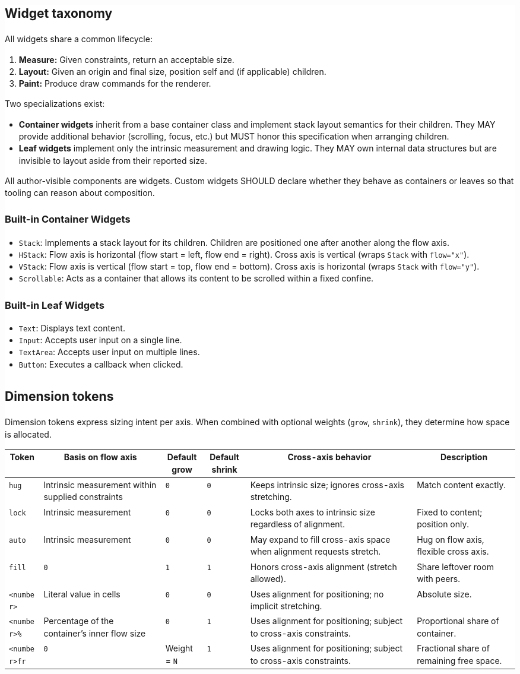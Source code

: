 ## Widget taxonomy

All widgets share a common lifecycle:

1. **Measure:** Given constraints, return an acceptable size.
2. **Layout:** Given an origin and final size, position self and (if applicable) children.
3. **Paint:** Produce draw commands for the renderer.

Two specializations exist:

- **Container widgets** inherit from a base container class and implement stack layout semantics for their children. They MAY provide additional behavior (scrolling, focus, etc.) but MUST honor this specification when arranging children.
- **Leaf widgets** implement only the intrinsic measurement and drawing logic. They MAY own internal data structures but are invisible to layout aside from their reported size.

All author-visible components are widgets. Custom widgets SHOULD declare whether they behave as containers or leaves so that tooling can reason about composition.

### Built-in Container Widgets

- `Stack`: Implements a stack layout for its children. Children are positioned one after another along the flow axis.
- `HStack`: Flow axis is horizontal (flow start = left, flow end = right). Cross axis is vertical (wraps `Stack` with `flow="x"`).
- `VStack`: Flow axis is vertical (flow start = top, flow end = bottom). Cross axis is horizontal (wraps `Stack` with `flow="y"`).
- `Scrollable`: Acts as a container that allows its content to be scrolled within a fixed confine.

### Built-in Leaf Widgets

- `Text`: Displays text content.
- `Input`: Accepts user input on a single line.
- `TextArea`: Accepts user input on multiple lines.
- `Button`: Executes a callback when clicked.

## Dimension tokens

Dimension tokens express sizing intent per axis. When combined with optional weights (`grow`, `shrink`), they determine how space is allocated.

| Token        | Basis on flow axis                                | Default grow | Default shrink | Cross-axis behavior                                                  | Description                               |
| ------------ | ------------------------------------------------- | ------------ | -------------- | -------------------------------------------------------------------- | ----------------------------------------- |
| `hug`        | Intrinsic measurement within supplied constraints | `0`          | `0`            | Keeps intrinsic size; ignores cross-axis stretching.                 | Match content exactly.                    |
| `lock`       | Intrinsic measurement                             | `0`          | `0`            | Locks both axes to intrinsic size regardless of alignment.           | Fixed to content; position only.          |
| `auto`       | Intrinsic measurement                             | `0`          | `0`            | May expand to fill cross-axis space when alignment requests stretch. | Hug on flow axis, flexible cross axis.    |
| `fill`       | `0`                                               | `1`          | `1`            | Honors cross-axis alignment (stretch allowed).                       | Share leftover room with peers.           |
| `<number>`   | Literal value in cells                            | `0`          | `0`            | Uses alignment for positioning; no implicit stretching.              | Absolute size.                            |
| `<number>%`  | Percentage of the container’s inner flow size     | `0`          | `1`            | Uses alignment for positioning; subject to cross-axis constraints.   | Proportional share of container.          |
| `<number>fr` | `0`                                               | Weight = `N` | `1`            | Uses alignment for positioning; subject to cross-axis constraints.   | Fractional share of remaining free space. |
